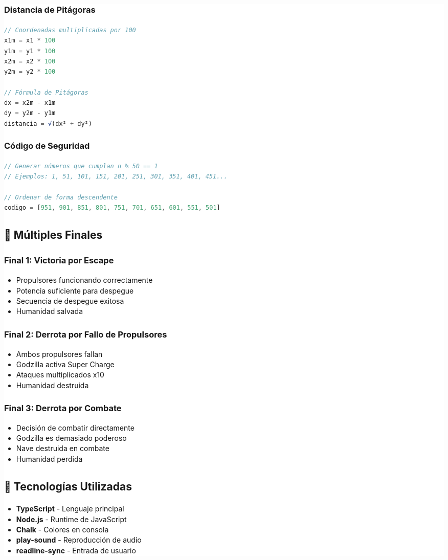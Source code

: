 ### Distancia de Pitágoras
```typescript
// Coordenadas multiplicadas por 100
x1m = x1 * 100
y1m = y1 * 100
x2m = x2 * 100
y2m = y2 * 100

// Fórmula de Pitágoras
dx = x2m - x1m
dy = y2m - y1m
distancia = √(dx² + dy²)
```

### Código de Seguridad
```typescript
// Generar números que cumplan n % 50 == 1
// Ejemplos: 1, 51, 101, 151, 201, 251, 301, 351, 401, 451...

// Ordenar de forma descendente
codigo = [951, 901, 851, 801, 751, 701, 651, 601, 551, 501]
```

## 🎯 Múltiples Finales

### Final 1: Victoria por Escape
- Propulsores funcionando correctamente
- Potencia suficiente para despegue
- Secuencia de despegue exitosa
- Humanidad salvada

### Final 2: Derrota por Fallo de Propulsores
- Ambos propulsores fallan
- Godzilla activa Super Charge
- Ataques multiplicados x10
- Humanidad destruida

### Final 3: Derrota por Combate
- Decisión de combatir directamente
- Godzilla es demasiado poderoso
- Nave destruida en combate
- Humanidad perdida

## 🔧 Tecnologías Utilizadas

- **TypeScript** - Lenguaje principal
- **Node.js** - Runtime de JavaScript
- **Chalk** - Colores en consola
- **play-sound** - Reproducción de audio
- **readline-sync** - Entrada de usuario
